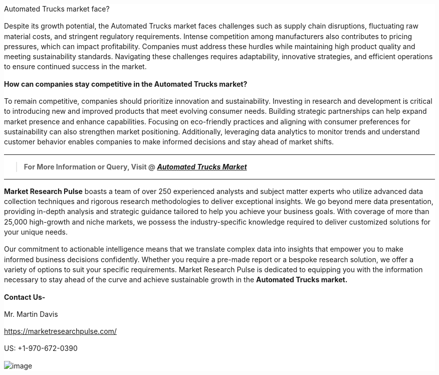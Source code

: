 Automated Trucks market face?</strong></p><p>Despite its growth potential, the Automated Trucks market faces challenges such as supply chain disruptions, fluctuating raw material costs, and stringent regulatory requirements. Intense competition among manufacturers also contributes to pricing pressures, which can impact profitability. Companies must address these hurdles while maintaining high product quality and meeting sustainability standards. Navigating these challenges requires adaptability, innovative strategies, and efficient operations to ensure continued success in the market.</p><p><strong>How can companies stay competitive in the Automated Trucks market?</strong></p><p>To remain competitive, companies should prioritize innovation and sustainability. Investing in research and development is critical to introducing new and improved products that meet evolving consumer needs. Building strategic partnerships can help expand market presence and enhance capabilities. Focusing on eco-friendly practices and aligning with consumer preferences for sustainability can also strengthen market positioning. Additionally, leveraging data analytics to monitor trends and understand customer behavior enables companies to make informed decisions and stay ahead of market shifts.</p><hr /><blockquote><p><strong>For More Information or Query, Visit @&nbsp;<em><a href="https://marketresearchpulse.com/report/107269/automated-trucks-market?utm_source=Linkedin&utm_medium=022">Automated Trucks Market</a></em></strong></p></blockquote><hr /><p><strong>Market Research Pulse</strong> boasts a team of over 250 experienced analysts and subject matter experts who utilize advanced data collection techniques and rigorous research methodologies to deliver exceptional insights. We go beyond mere data presentation, providing in-depth analysis and strategic guidance tailored to help you achieve your business goals. With coverage of more than 25,000 high-growth and niche markets, we possess the industry-specific knowledge required to deliver customized solutions for your unique needs.</p><p>Our commitment to actionable intelligence means that we translate complex data into insights that empower you to make informed business decisions confidently. Whether you require a pre-made report or a bespoke research solution, we offer a variety of options to suit your specific requirements. Market Research Pulse is dedicated to equipping you with the information necessary to stay ahead of the curve and achieve sustainable growth in the <strong>Automated Trucks market.</strong></p><p><strong>Contact Us-</strong></p><p>Mr. Martin Davis</p><p>https://marketresearchpulse.com/</p><p>US: +1-970-672-0390</p>
![image](https://github.com/user-attachments/assets/50ec102e-0a60-4cee-b71b-50cc887d0ac6)
